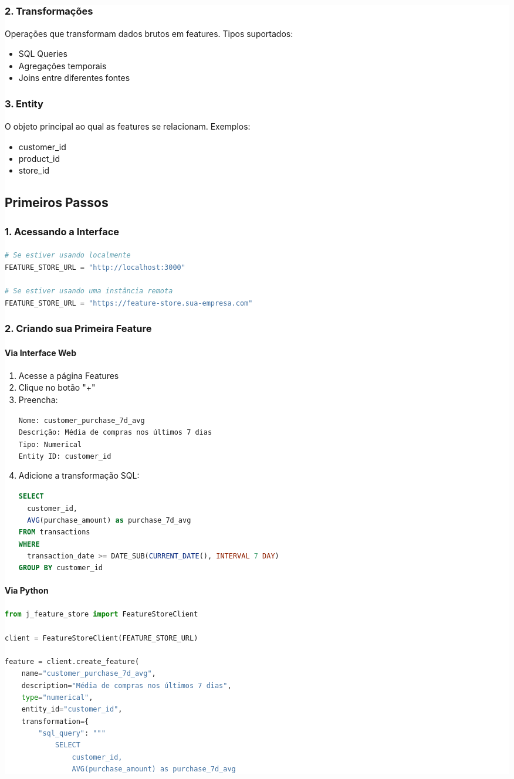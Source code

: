 ### 2. Transformações
Operações que transformam dados brutos em features. Tipos suportados:
- SQL Queries
- Agregações temporais
- Joins entre diferentes fontes

### 3. Entity
O objeto principal ao qual as features se relacionam. Exemplos:
- customer_id
- product_id
- store_id

## Primeiros Passos

### 1. Acessando a Interface

```python
# Se estiver usando localmente
FEATURE_STORE_URL = "http://localhost:3000"

# Se estiver usando uma instância remota
FEATURE_STORE_URL = "https://feature-store.sua-empresa.com"
```

### 2. Criando sua Primeira Feature

#### Via Interface Web
1. Acesse a página Features
2. Clique no botão "+"
3. Preencha:
   ```
   Nome: customer_purchase_7d_avg
   Descrição: Média de compras nos últimos 7 dias
   Tipo: Numerical
   Entity ID: customer_id
   ```
4. Adicione a transformação SQL:
   ```sql
   SELECT
     customer_id,
     AVG(purchase_amount) as purchase_7d_avg
   FROM transactions
   WHERE 
     transaction_date >= DATE_SUB(CURRENT_DATE(), INTERVAL 7 DAY)
   GROUP BY customer_id
   ```

#### Via Python
```python
from j_feature_store import FeatureStoreClient

client = FeatureStoreClient(FEATURE_STORE_URL)

feature = client.create_feature(
    name="customer_purchase_7d_avg",
    description="Média de compras nos últimos 7 dias",
    type="numerical",
    entity_id="customer_id",
    transformation={
        "sql_query": """
            SELECT
                customer_id,
                AVG(purchase_amount) as purchase_7d_avg
```